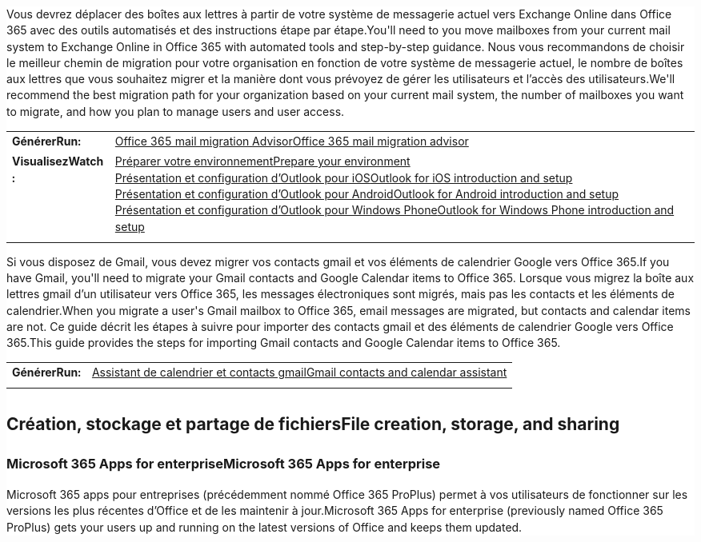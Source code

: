 <span data-ttu-id="16f25-138">Vous devrez déplacer des boîtes aux lettres à partir de votre système de messagerie actuel vers Exchange Online dans Office 365 avec des outils automatisés et des instructions étape par étape.</span><span class="sxs-lookup"><span data-stu-id="16f25-138">You'll need to you move mailboxes from your current mail system to Exchange Online in Office 365 with automated tools and step-by-step guidance.</span></span> <span data-ttu-id="16f25-139">Nous vous recommandons de choisir le meilleur chemin de migration pour votre organisation en fonction de votre système de messagerie actuel, le nombre de boîtes aux lettres que vous souhaitez migrer et la manière dont vous prévoyez de gérer les utilisateurs et l’accès des utilisateurs.</span><span class="sxs-lookup"><span data-stu-id="16f25-139">We'll recommend the best migration path for your organization based on your current mail system, the number of mailboxes you want to migrate, and how you plan to manage users and user access.</span></span>

|||
|:-------|:-----|
| <span data-ttu-id="16f25-140">**Générer**</span><span class="sxs-lookup"><span data-stu-id="16f25-140">**Run:**</span></span> | [<span data-ttu-id="16f25-141">Office 365 mail migration Advisor</span><span class="sxs-lookup"><span data-stu-id="16f25-141">Office 365 mail migration advisor</span></span>](https://aka.ms/office365setup) |
| <span data-ttu-id="16f25-142">**Visualisez**</span><span class="sxs-lookup"><span data-stu-id="16f25-142">**Watch:**</span></span> | [<span data-ttu-id="16f25-143">Préparer votre environnement</span><span class="sxs-lookup"><span data-stu-id="16f25-143">Prepare your environment</span></span>](https://go.microsoft.com/fwlink/?linkid=2043822) <BR> [<span data-ttu-id="16f25-144">Présentation et configuration d’Outlook pour iOS</span><span class="sxs-lookup"><span data-stu-id="16f25-144">Outlook for iOS introduction and setup</span></span>](https://aka.ms/mpuwwm) <BR> [<span data-ttu-id="16f25-145">Présentation et configuration d’Outlook pour Android</span><span class="sxs-lookup"><span data-stu-id="16f25-145">Outlook for Android introduction and setup</span></span>](https://aka.ms/qrbfm3) <BR> [<span data-ttu-id="16f25-146">Présentation et configuration d’Outlook pour Windows Phone</span><span class="sxs-lookup"><span data-stu-id="16f25-146">Outlook for Windows Phone introduction and setup</span></span>](https://aka.ms/kkw96x) |
|||
  
<span data-ttu-id="16f25-147">Si vous disposez de Gmail, vous devez migrer vos contacts gmail et vos éléments de calendrier Google vers Office 365.</span><span class="sxs-lookup"><span data-stu-id="16f25-147">If you have Gmail, you'll need to migrate your Gmail contacts and Google Calendar items to Office 365.</span></span> <span data-ttu-id="16f25-148">Lorsque vous migrez la boîte aux lettres gmail d’un utilisateur vers Office 365, les messages électroniques sont migrés, mais pas les contacts et les éléments de calendrier.</span><span class="sxs-lookup"><span data-stu-id="16f25-148">When you migrate a user's Gmail mailbox to Office 365, email messages are migrated, but contacts and calendar items are not.</span></span> <span data-ttu-id="16f25-149">Ce guide décrit les étapes à suivre pour importer des contacts gmail et des éléments de calendrier Google vers Office 365.</span><span class="sxs-lookup"><span data-stu-id="16f25-149">This guide provides the steps for importing Gmail contacts and Google Calendar items to Office 365.</span></span>

|||
|:-------|:-----|
| <span data-ttu-id="16f25-150">**Générer**</span><span class="sxs-lookup"><span data-stu-id="16f25-150">**Run:**</span></span> |  [<span data-ttu-id="16f25-151">Assistant de calendrier et contacts gmail</span><span class="sxs-lookup"><span data-stu-id="16f25-151">Gmail contacts and calendar assistant</span></span>](https://aka.ms/gmailcontactscalendar) <BR> |
|||


## <a name="file-creation-storage-and-sharing"></a><span data-ttu-id="16f25-152">Création, stockage et partage de fichiers</span><span class="sxs-lookup"><span data-stu-id="16f25-152">File creation, storage, and sharing</span></span>

### <a name="microsoft-365-apps-for-enterprise"></a><span data-ttu-id="16f25-153">Microsoft 365 Apps for enterprise</span><span class="sxs-lookup"><span data-stu-id="16f25-153">Microsoft 365 Apps for enterprise</span></span>

<span data-ttu-id="16f25-154">Microsoft 365 apps pour entreprises (précédemment nommé Office 365 ProPlus) permet à vos utilisateurs de fonctionner sur les versions les plus récentes d’Office et de les maintenir à jour.</span><span class="sxs-lookup"><span data-stu-id="16f25-154">Microsoft 365 Apps for enterprise (previously named Office 365 ProPlus) gets your users up and running on the latest versions of Office and keeps them updated.</span></span>
